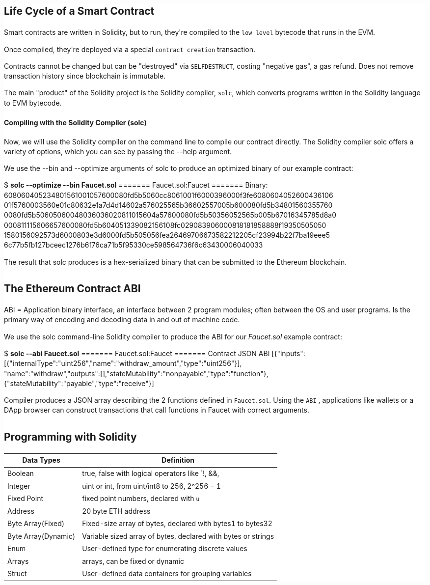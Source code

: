 ## Life Cycle of a Smart Contract
Smart contracts are written in Solidity, but to run, they're compiled to the `low level` bytecode that runs in the EVM. 

Once compiled, they're deployed via a special `contract creation` transaction.

Contracts cannot be changed but can be "destroyed" via `SELFDESTRUCT`, costing "negative gas", a gas refund. Does not remove transaction history since blockchain is immutable.

The main "product" of the Solidity project is the Solidity compiler, `solc`, which converts programs written in the Solidity language to EVM bytecode.

#### Compiling with the Solidity Compiler (solc)

Now, we will use the Solidity compiler on the command line to compile our contract directly. The Solidity compiler solc offers a variety of options, which you can see by passing the --help argument.

We use the --bin and --optimize arguments of solc to produce an optimized binary of our example contract:

$ **solc --optimize --bin Faucet.sol**
======= Faucet.sol:Faucet =======
Binary:
608060405234801561001057600080fd5b5060cc8061001f6000396000f3fe6080604052600436106
01f5760003560e01c80632e1a7d4d14602a576025565b36602557005b600080fd5b34801560355760
0080fd5b50605060048036036020811015604a57600080fd5b50356052565b005b67016345785d8a0
000811115606657600080fd5b604051339082156108fc029083906000818181858888f19350505050
1580156092573d6000803e3d6000fd5b505056fea26469706673582212205cf23994b22f7ba19eee5
6c77b5fb127bceec1276b6f76ca71b5f95330ce598564736f6c63430006040033

The result that solc produces is a hex-serialized binary that can be submitted to the Ethereum blockchain.

## The Ethereum Contract ABI
ABI = Application binary interface, an interface between 2 program modules; often between the OS and user programs. Is the primary way of encoding and decoding data in and out of machine code.

We use the solc command-line Solidity compiler to produce the ABI for our _Faucet.sol_ example contract:

$ **solc --abi Faucet.sol**
======= Faucet.sol:Faucet =======
Contract JSON ABI
[{"inputs":[{"internalType":"uint256","name":"withdraw_amount","type":"uint256"}], \
"name":"withdraw","outputs":[],"stateMutability":"nonpayable","type":"function"}, \
{"stateMutability":"payable","type":"receive"}]

Compiler produces a JSON array describing the 2 functions defined in `Faucet.sol`. Using the `ABI` , applications like wallets or a DApp browser can construct transactions that call functions in Faucet with correct arguments.

## Programming with Solidity
Data Types | Definition
-----------|--------
Boolean | true, false with logical operators like `!, &&, ||, ==, !=`
Integer | uint or int, from uint/int8 to 256, 2^256 - 1
Fixed Point | fixed point numbers, declared with `u` 
Address | 20 byte ETH address
Byte Array(Fixed) | Fixed-size array of bytes, declared with bytes1 to bytes32
Byte Array(Dynamic) | Variable sized array of bytes, declared with bytes or strings
Enum | User-defined type for enumerating discrete values
Arrays | arrays, can be fixed or dynamic
Struct | User-defined data containers for grouping variables
